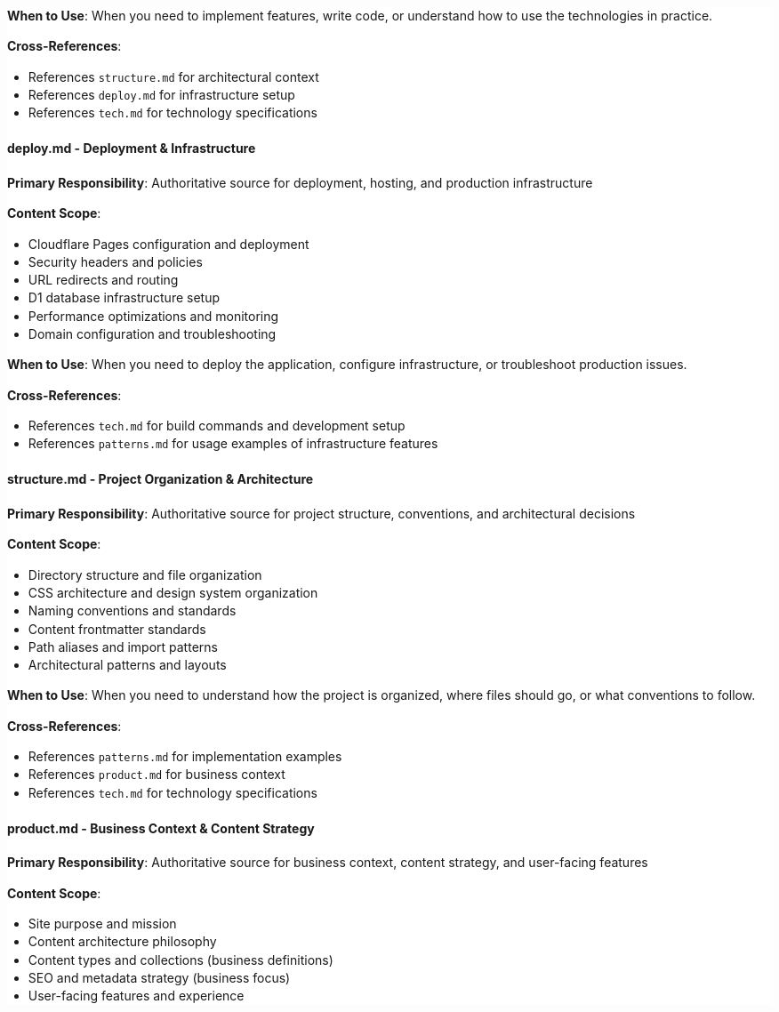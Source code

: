 **When to Use**: When you need to implement features, write code, or understand how to use the technologies in practice.

**Cross-References**:
- References `structure.md` for architectural context
- References `deploy.md` for infrastructure setup
- References `tech.md` for technology specifications

#### deploy.md - Deployment & Infrastructure
**Primary Responsibility**: Authoritative source for deployment, hosting, and production infrastructure

**Content Scope**:
- Cloudflare Pages configuration and deployment
- Security headers and policies
- URL redirects and routing
- D1 database infrastructure setup
- Performance optimizations and monitoring
- Domain configuration and troubleshooting

**When to Use**: When you need to deploy the application, configure infrastructure, or troubleshoot production issues.

**Cross-References**:
- References `tech.md` for build commands and development setup
- References `patterns.md` for usage examples of infrastructure features

#### structure.md - Project Organization & Architecture
**Primary Responsibility**: Authoritative source for project structure, conventions, and architectural decisions

**Content Scope**:
- Directory structure and file organization
- CSS architecture and design system organization
- Naming conventions and standards
- Content frontmatter standards
- Path aliases and import patterns
- Architectural patterns and layouts

**When to Use**: When you need to understand how the project is organized, where files should go, or what conventions to follow.

**Cross-References**:
- References `patterns.md` for implementation examples
- References `product.md` for business context
- References `tech.md` for technology specifications

#### product.md - Business Context & Content Strategy
**Primary Responsibility**: Authoritative source for business context, content strategy, and user-facing features

**Content Scope**:
- Site purpose and mission
- Content architecture philosophy
- Content types and collections (business definitions)
- SEO and metadata strategy (business focus)
- User-facing features and experience
